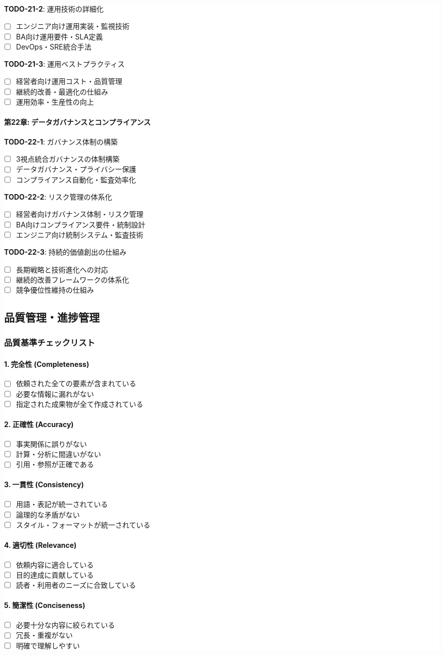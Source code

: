 **TODO-21-2**: 運用技術の詳細化
- [ ] エンジニア向け運用実装・監視技術
- [ ] BA向け運用要件・SLA定義
- [ ] DevOps・SRE統合手法

**TODO-21-3**: 運用ベストプラクティス
- [ ] 経営者向け運用コスト・品質管理
- [ ] 継続的改善・最適化の仕組み
- [ ] 運用効率・生産性の向上

#### 第22章: データガバナンスとコンプライアンス
**TODO-22-1**: ガバナンス体制の構築
- [ ] 3視点統合ガバナンスの体制構築
- [ ] データガバナンス・プライバシー保護
- [ ] コンプライアンス自動化・監査効率化

**TODO-22-2**: リスク管理の体系化
- [ ] 経営者向けガバナンス体制・リスク管理
- [ ] BA向けコンプライアンス要件・統制設計
- [ ] エンジニア向け統制システム・監査技術

**TODO-22-3**: 持続的価値創出の仕組み
- [ ] 長期戦略と技術進化への対応
- [ ] 継続的改善フレームワークの体系化
- [ ] 競争優位性維持の仕組み

## 品質管理・進捗管理

### 品質基準チェックリスト

#### 1. 完全性 (Completeness)
- [ ] 依頼された全ての要素が含まれている
- [ ] 必要な情報に漏れがない
- [ ] 指定された成果物が全て作成されている

#### 2. 正確性 (Accuracy)
- [ ] 事実関係に誤りがない
- [ ] 計算・分析に間違いがない
- [ ] 引用・参照が正確である

#### 3. 一貫性 (Consistency)
- [ ] 用語・表記が統一されている
- [ ] 論理的な矛盾がない
- [ ] スタイル・フォーマットが統一されている

#### 4. 適切性 (Relevance)
- [ ] 依頼内容に適合している
- [ ] 目的達成に貢献している
- [ ] 読者・利用者のニーズに合致している

#### 5. 簡潔性 (Conciseness)
- [ ] 必要十分な内容に絞られている
- [ ] 冗長・重複がない
- [ ] 明確で理解しやすい
